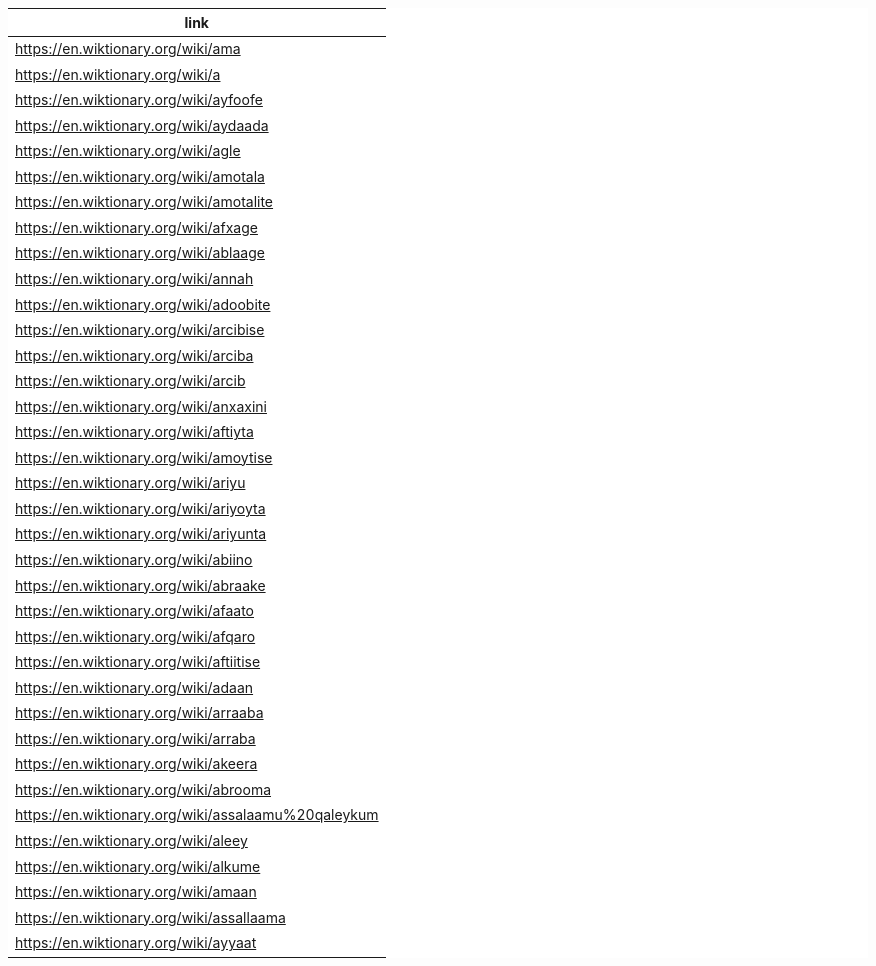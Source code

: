 |link|
|----|
|https://en.wiktionary.org/wiki/ama|
|https://en.wiktionary.org/wiki/a|
|https://en.wiktionary.org/wiki/ayfoofe|
|https://en.wiktionary.org/wiki/aydaada|
|https://en.wiktionary.org/wiki/agle|
|https://en.wiktionary.org/wiki/amotala|
|https://en.wiktionary.org/wiki/amotalite|
|https://en.wiktionary.org/wiki/afxage|
|https://en.wiktionary.org/wiki/ablaage|
|https://en.wiktionary.org/wiki/annah|
|https://en.wiktionary.org/wiki/adoobite|
|https://en.wiktionary.org/wiki/arcibise|
|https://en.wiktionary.org/wiki/arciba|
|https://en.wiktionary.org/wiki/arcib|
|https://en.wiktionary.org/wiki/anxaxini|
|https://en.wiktionary.org/wiki/aftiyta|
|https://en.wiktionary.org/wiki/amoytise|
|https://en.wiktionary.org/wiki/ariyu|
|https://en.wiktionary.org/wiki/ariyoyta|
|https://en.wiktionary.org/wiki/ariyunta|
|https://en.wiktionary.org/wiki/abiino|
|https://en.wiktionary.org/wiki/abraake|
|https://en.wiktionary.org/wiki/afaato|
|https://en.wiktionary.org/wiki/afqaro|
|https://en.wiktionary.org/wiki/aftiitise|
|https://en.wiktionary.org/wiki/adaan|
|https://en.wiktionary.org/wiki/arraaba|
|https://en.wiktionary.org/wiki/arraba|
|https://en.wiktionary.org/wiki/akeera|
|https://en.wiktionary.org/wiki/abrooma|
|https://en.wiktionary.org/wiki/assalaamu%20qaleykum|
|https://en.wiktionary.org/wiki/aleey|
|https://en.wiktionary.org/wiki/alkume|
|https://en.wiktionary.org/wiki/amaan|
|https://en.wiktionary.org/wiki/assallaama|
|https://en.wiktionary.org/wiki/ayyaat|